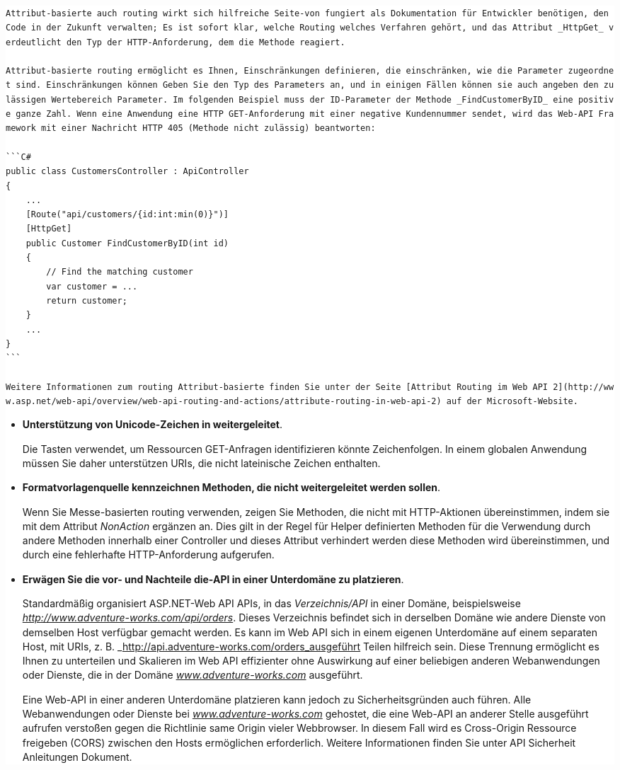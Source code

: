     Attribut-basierte auch routing wirkt sich hilfreiche Seite-von fungiert als Dokumentation für Entwickler benötigen, den Code in der Zukunft verwalten; Es ist sofort klar, welche Routing welches Verfahren gehört, und das Attribut _HttpGet_ verdeutlicht den Typ der HTTP-Anforderung, dem die Methode reagiert.

    Attribut-basierte routing ermöglicht es Ihnen, Einschränkungen definieren, die einschränken, wie die Parameter zugeordnet sind. Einschränkungen können Geben Sie den Typ des Parameters an, und in einigen Fällen können sie auch angeben den zulässigen Wertebereich Parameter. Im folgenden Beispiel muss der ID-Parameter der Methode _FindCustomerByID_ eine positive ganze Zahl. Wenn eine Anwendung eine HTTP GET-Anforderung mit einer negative Kundennummer sendet, wird das Web-API Framework mit einer Nachricht HTTP 405 (Methode nicht zulässig) beantworten:

    ```C#
    public class CustomersController : ApiController
    {
        ...
        [Route("api/customers/{id:int:min(0)}")]
        [HttpGet]
        public Customer FindCustomerByID(int id)
        {
            // Find the matching customer
            var customer = ...
            return customer;
        }
        ...
    }
    ```

    Weitere Informationen zum routing Attribut-basierte finden Sie unter der Seite [Attribut Routing im Web API 2](http://www.asp.net/web-api/overview/web-api-routing-and-actions/attribute-routing-in-web-api-2) auf der Microsoft-Website.

- **Unterstützung von Unicode-Zeichen in weitergeleitet**.

    Die Tasten verwendet, um Ressourcen GET-Anfragen identifizieren könnte Zeichenfolgen. In einem globalen Anwendung müssen Sie daher unterstützen URIs, die nicht lateinische Zeichen enthalten.

- **Formatvorlagenquelle kennzeichnen Methoden, die nicht weitergeleitet werden sollen**.

    Wenn Sie Messe-basierten routing verwenden, zeigen Sie Methoden, die nicht mit HTTP-Aktionen übereinstimmen, indem sie mit dem Attribut _NonAction_ ergänzen an. Dies gilt in der Regel für Helper definierten Methoden für die Verwendung durch andere Methoden innerhalb einer Controller und dieses Attribut verhindert werden diese Methoden wird übereinstimmen, und durch eine fehlerhafte HTTP-Anforderung aufgerufen.

- **Erwägen Sie die vor- und Nachteile die-API in einer Unterdomäne zu platzieren**.

    Standardmäßig organisiert ASP.NET-Web API APIs, in das _Verzeichnis/API_ in einer Domäne, beispielsweise _http://www.adventure-works.com/api/orders_. Dieses Verzeichnis befindet sich in derselben Domäne wie andere Dienste von demselben Host verfügbar gemacht werden. Es kann im Web API sich in einem eigenen Unterdomäne auf einem separaten Host, mit URIs, z. B. _http://api.adventure-works.com/orders_ausgeführt Teilen hilfreich sein. Diese Trennung ermöglicht es Ihnen zu unterteilen und Skalieren im Web API effizienter ohne Auswirkung auf einer beliebigen anderen Webanwendungen oder Dienste, die in der Domäne _www.adventure-works.com_ ausgeführt.

    Eine Web-API in einer anderen Unterdomäne platzieren kann jedoch zu Sicherheitsgründen auch führen. Alle Webanwendungen oder Dienste bei _www.adventure-works.com_ gehostet, die eine Web-API an anderer Stelle ausgeführt aufrufen verstoßen gegen die Richtlinie same Origin vieler Webbrowser. In diesem Fall wird es Cross-Origin Ressource freigeben (CORS) zwischen den Hosts ermöglichen erforderlich. Weitere Informationen finden Sie unter API Sicherheit Anleitungen Dokument.
